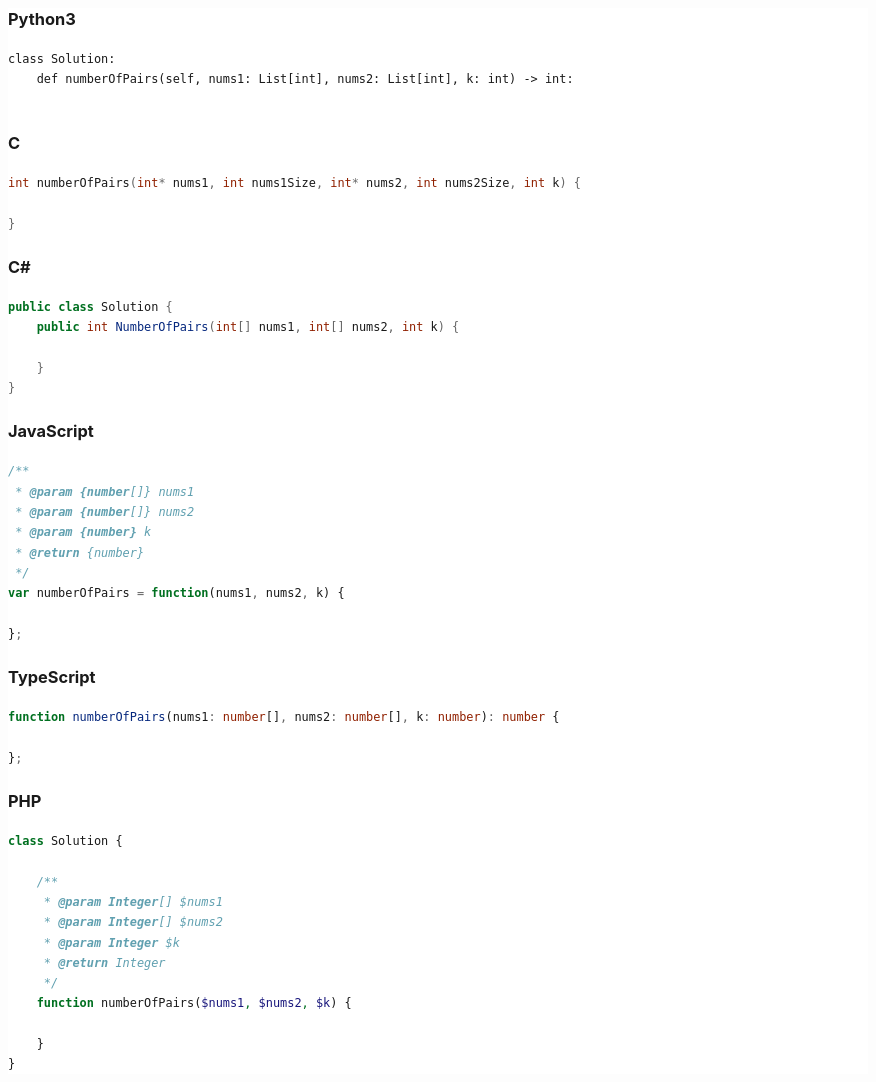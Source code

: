 ### Python3

```python3
class Solution:
    def numberOfPairs(self, nums1: List[int], nums2: List[int], k: int) -> int:
        
```

### C

```c
int numberOfPairs(int* nums1, int nums1Size, int* nums2, int nums2Size, int k) {
    
}
```

### C#

```csharp
public class Solution {
    public int NumberOfPairs(int[] nums1, int[] nums2, int k) {
        
    }
}
```

### JavaScript

```javascript
/**
 * @param {number[]} nums1
 * @param {number[]} nums2
 * @param {number} k
 * @return {number}
 */
var numberOfPairs = function(nums1, nums2, k) {
    
};
```

### TypeScript

```typescript
function numberOfPairs(nums1: number[], nums2: number[], k: number): number {
    
};
```

### PHP

```php
class Solution {

    /**
     * @param Integer[] $nums1
     * @param Integer[] $nums2
     * @param Integer $k
     * @return Integer
     */
    function numberOfPairs($nums1, $nums2, $k) {
        
    }
}
```
